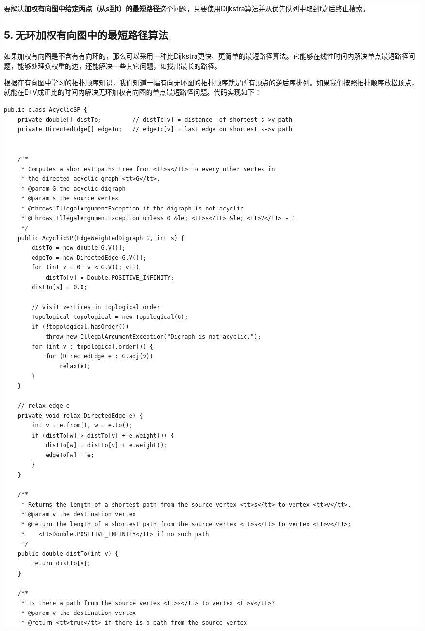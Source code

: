 要解决**加权有向图中给定两点（从s到t）的最短路径**这个问题，只要使用Dijkstra算法并从优先队列中取到t之后终止搜索。

## 5. 无环加权有向图中的最短路径算法
如果加权有向图是不含有有向环的，那么可以采用一种比Dijkstra更快、更简单的最短路径算法。它能够在线性时间内解决单点最短路径问题，能够处理负权重的边，还能解决一些其它问题，如找出最长的路径。

根据在[有向图](/blog/2014/10/30/you-xiang-tu/)中学习的拓扑顺序知识，我们知道一幅有向无环图的拓扑顺序就是所有顶点的逆后序排列。如果我们按照拓扑顺序放松顶点，就能在E+V成正比的时间内解决无环加权有向图的单点最短路径问题。代码实现如下：

```
public class AcyclicSP {
    private double[] distTo;         // distTo[v] = distance  of shortest s->v path
    private DirectedEdge[] edgeTo;   // edgeTo[v] = last edge on shortest s->v path


    /**
     * Computes a shortest paths tree from <tt>s</tt> to every other vertex in
     * the directed acyclic graph <tt>G</tt>.
     * @param G the acyclic digraph
     * @param s the source vertex
     * @throws IllegalArgumentException if the digraph is not acyclic
     * @throws IllegalArgumentException unless 0 &le; <tt>s</tt> &le; <tt>V</tt> - 1
     */
    public AcyclicSP(EdgeWeightedDigraph G, int s) {
        distTo = new double[G.V()];
        edgeTo = new DirectedEdge[G.V()];
        for (int v = 0; v < G.V(); v++)
            distTo[v] = Double.POSITIVE_INFINITY;
        distTo[s] = 0.0;

        // visit vertices in toplogical order
        Topological topological = new Topological(G);
        if (!topological.hasOrder())
            throw new IllegalArgumentException("Digraph is not acyclic.");
        for (int v : topological.order()) {
            for (DirectedEdge e : G.adj(v))
                relax(e);
        }
    }

    // relax edge e
    private void relax(DirectedEdge e) {
        int v = e.from(), w = e.to();
        if (distTo[w] > distTo[v] + e.weight()) {
            distTo[w] = distTo[v] + e.weight();
            edgeTo[w] = e;
        }       
    }

    /**
     * Returns the length of a shortest path from the source vertex <tt>s</tt> to vertex <tt>v</tt>.
     * @param v the destination vertex
     * @return the length of a shortest path from the source vertex <tt>s</tt> to vertex <tt>v</tt>;
     *    <tt>Double.POSITIVE_INFINITY</tt> if no such path
     */
    public double distTo(int v) {
        return distTo[v];
    }

    /**
     * Is there a path from the source vertex <tt>s</tt> to vertex <tt>v</tt>?
     * @param v the destination vertex
     * @return <tt>true</tt> if there is a path from the source vertex
```